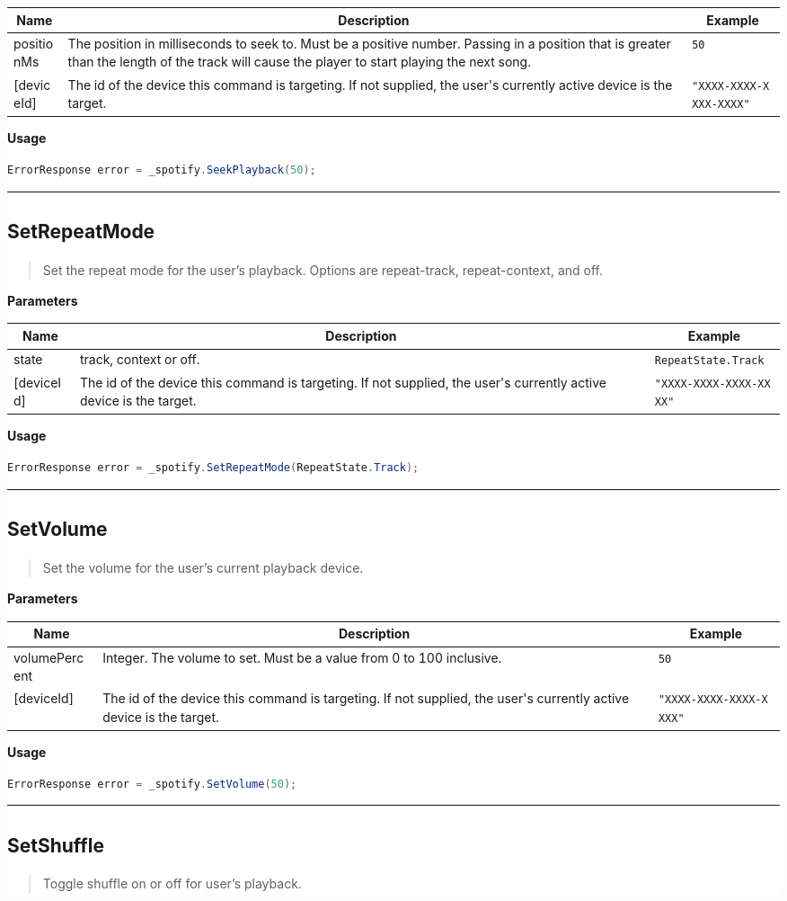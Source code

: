 |Name|Description|Example|
|--------------|-------------------------|-------------------------|
|positionMs|The position in milliseconds to seek to. Must be a positive number. Passing in a position that is greater than the length of the track will cause the player to start playing the next song.| `50`
|[deviceId]| The id of the device this command is targeting. If not supplied, the user's currently active device is the target. | `"XXXX-XXXX-XXXX-XXXX"`

**Usage**

```csharp
ErrorResponse error = _spotify.SeekPlayback(50);
```

---

## SetRepeatMode
> Set the repeat mode for the user’s playback. Options are repeat-track, repeat-context, and off.

**Parameters**

|Name|Description|Example|
|--------------|-------------------------|-------------------------|
|state|track, context or off.| `RepeatState.Track`
|[deviceId]| The id of the device this command is targeting. If not supplied, the user's currently active device is the target. | `"XXXX-XXXX-XXXX-XXXX"`

**Usage**

```csharp
ErrorResponse error = _spotify.SetRepeatMode(RepeatState.Track);
```

---

## SetVolume
> Set the volume for the user’s current playback device.

**Parameters**

|Name|Description|Example|
|--------------|-------------------------|-------------------------|
|volumePercent|Integer. The volume to set. Must be a value from 0 to 100 inclusive.| `50`
|[deviceId]| The id of the device this command is targeting. If not supplied, the user's currently active device is the target. | `"XXXX-XXXX-XXXX-XXXX"`

**Usage**

```csharp
ErrorResponse error = _spotify.SetVolume(50);
```

---

## SetShuffle
> Toggle shuffle on or off for user’s playback.

